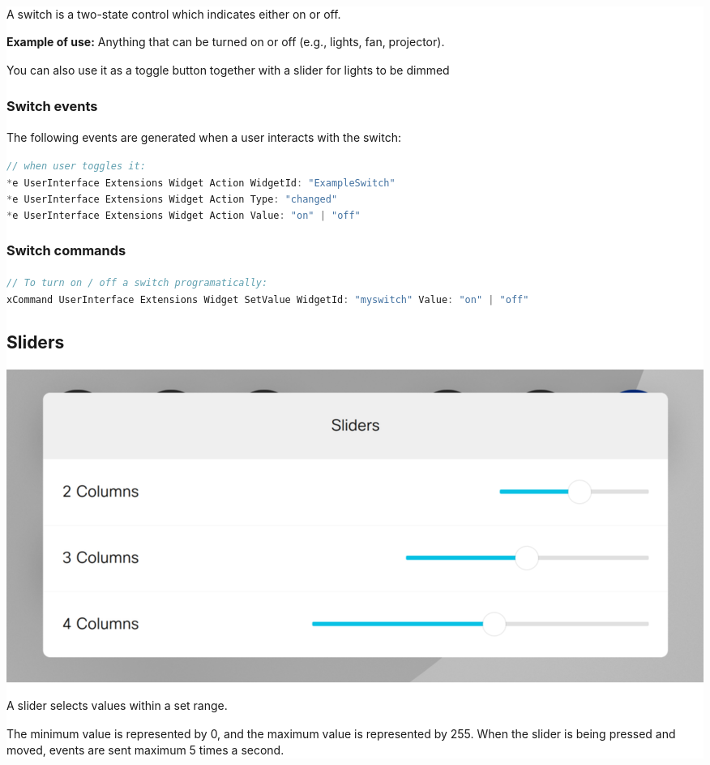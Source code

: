 

A switch is a two-state control which indicates either on or off.

**Example of use:** Anything that can be turned on or off (e.g., lights, fan, projector).

You can also use it as a toggle button together with a slider for lights to be dimmed

### Switch events

The following events are generated when a user interacts with the switch:

```javascript
// when user toggles it:
*e UserInterface Extensions Widget Action WidgetId: "ExampleSwitch"
*e UserInterface Extensions Widget Action Type: "changed"
*e UserInterface Extensions Widget Action Value: "on" | "off"
```

### Switch commands


```javascript
// To turn on / off a switch programatically:
xCommand UserInterface Extensions Widget SetValue WidgetId: "myswitch" Value: "on" | "off"
```

## Sliders

<img src="/doc/images/uiextensions/variation-sliders.png" />

A slider selects values within a set range.

The minimum value is represented by 0, and the maximum value is represented by
255. When the slider is being pressed and moved, events are sent maximum 5 times a
second.
